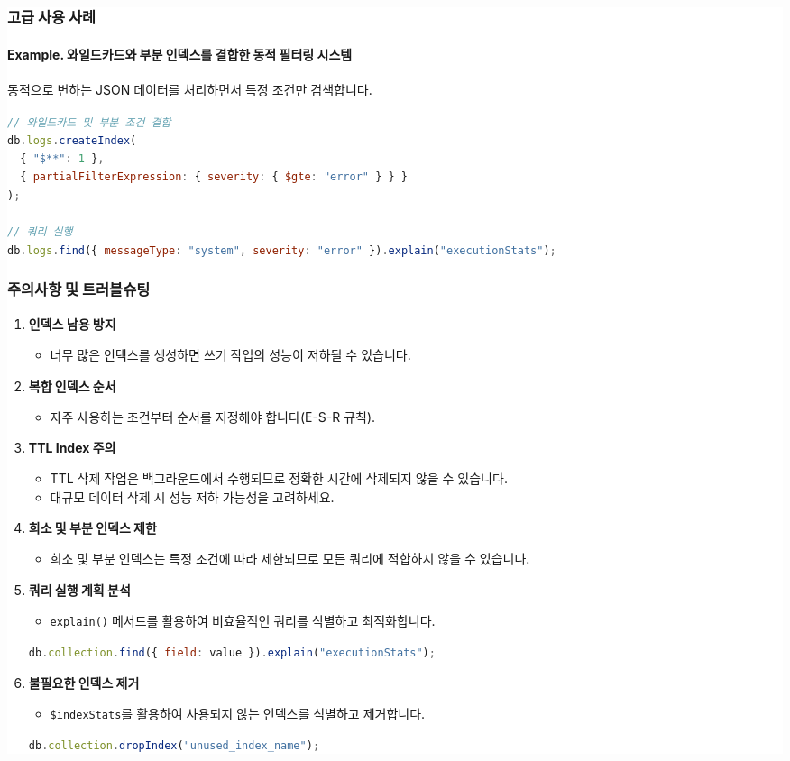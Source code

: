 ### 고급 사용 사례

#### Example. 와일드카드와 부분 인덱스를 결합한 동적 필터링 시스템

동적으로 변하는 JSON 데이터를 처리하면서 특정 조건만 검색합니다.

```javascript
// 와일드카드 및 부분 조건 결합
db.logs.createIndex(
  { "$**": 1 },
  { partialFilterExpression: { severity: { $gte: "error" } } }
);

// 쿼리 실행
db.logs.find({ messageType: "system", severity: "error" }).explain("executionStats");
```

### 주의사항 및 트러블슈팅

1. **인덱스 남용 방지**
   - 너무 많은 인덱스를 생성하면 쓰기 작업의 성능이 저하될 수 있습니다.

2. **복합 인덱스 순서**
   - 자주 사용하는 조건부터 순서를 지정해야 합니다(E-S-R 규칙).

3. **TTL Index 주의**
   - TTL 삭제 작업은 백그라운드에서 수행되므로 정확한 시간에 삭제되지 않을 수 있습니다.
   - 대규모 데이터 삭제 시 성능 저하 가능성을 고려하세요.

4. **희소 및 부분 인덱스 제한**
   - 희소 및 부분 인덱스는 특정 조건에 따라 제한되므로 모든 쿼리에 적합하지 않을 수 있습니다.

5. **쿼리 실행 계획 분석**
   - `explain()` 메서드를 활용하여 비효율적인 쿼리를 식별하고 최적화합니다.
   ```javascript
   db.collection.find({ field: value }).explain("executionStats");
   ```

6. **불필요한 인덱스 제거**
   - `$indexStats`를 활용하여 사용되지 않는 인덱스를 식별하고 제거합니다.
   ```javascript
   db.collection.dropIndex("unused_index_name");
   ```
